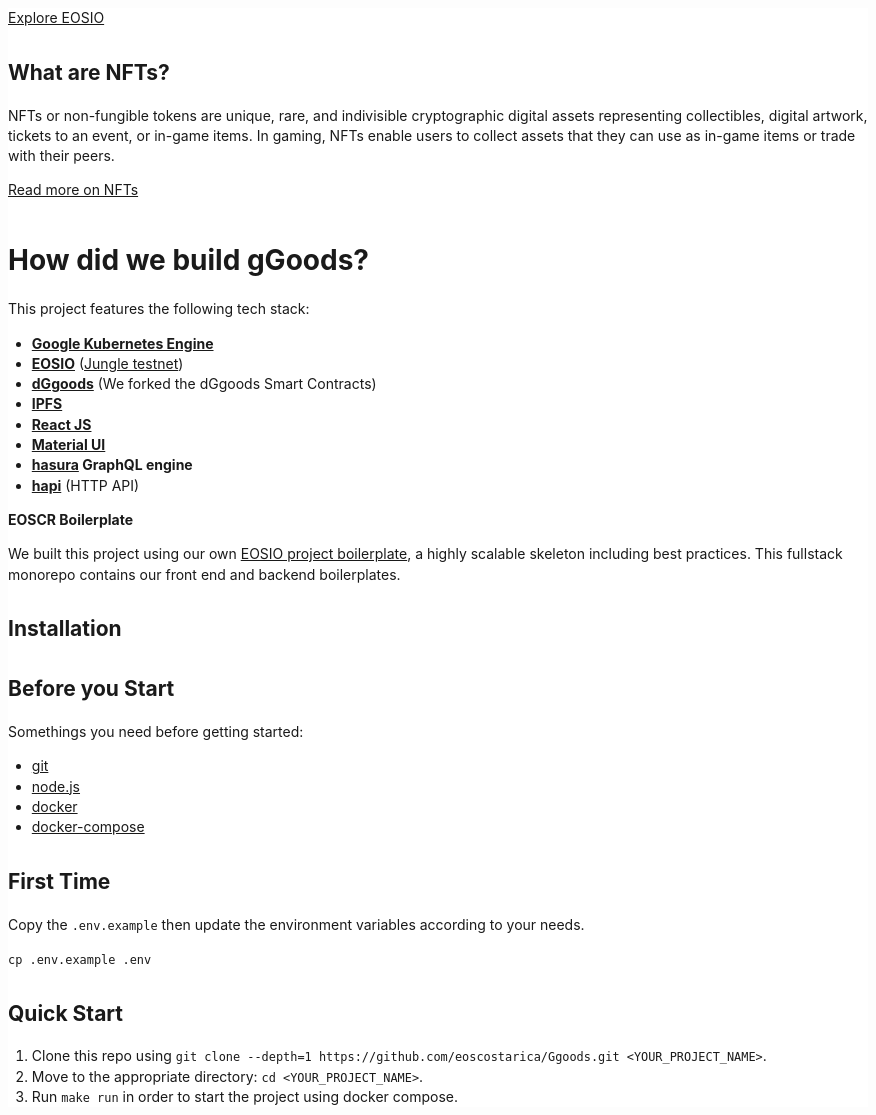 [Explore EOSIO](https://guide.eoscostarica.io/docs/eos-learn/eosio-protocol)

## What are NFTs?
NFTs or non-fungible tokens are unique, rare, and indivisible cryptographic digital assets representing collectibles, digital artwork, tickets to an event, or in-game items. In gaming, NFTs enable users to collect assets that they can use as in-game items or trade with their peers.

[Read more on NFTs](https://medium.com/dgoods/introducing-dgoods-7204a90193f4)

# How did we build gGoods?

This project features the following tech stack:

- **[Google Kubernetes Engine](https://cloud.google.com/kubernetes-engine)**
- **[EOSIO](https://eos.io)** ([Jungle testnet](https://jungle3.bloks.io/account/ggoodsggoods))
- **[dGgoods](https://github.com/MythicalGames/dgoods)** (We forked the dGgoods Smart Contracts)
- **[IPFS](https://ipfs.io/)** 
- **[React JS](https://reactjs.org/)**
- **[Material UI](https://material-ui.com/)**
- **[hasura](https://hasura.io) GraphQL engine**
- **[hapi](https://hapi.dev/)** (HTTP API)

**EOSCR Boilerplate**

We built this project using our own [EOSIO project boilerplate](https://github.com/eoscostarica/full-stack-boilerplate), a highly scalable skeleton including best practices. This fullstack monorepo contains our front end and backend boilerplates.

## Installation

## Before you Start

Somethings you need before getting started:

- [git](https://git-scm.com/)
- [node.js](https://nodejs.org/es/)
- [docker](https://www.docker.com/)
- [docker-compose](https://docs.docker.com/compose/)

## First Time

Copy the `.env.example` then update the environment variables according to your needs.

```
cp .env.example .env
```

## Quick Start

1.  Clone this repo using `git clone --depth=1 https://github.com/eoscostarica/Ggoods.git <YOUR_PROJECT_NAME>`.
2.  Move to the appropriate directory: `cd <YOUR_PROJECT_NAME>`.
3.  Run `make run` in order to start the project using docker compose.
